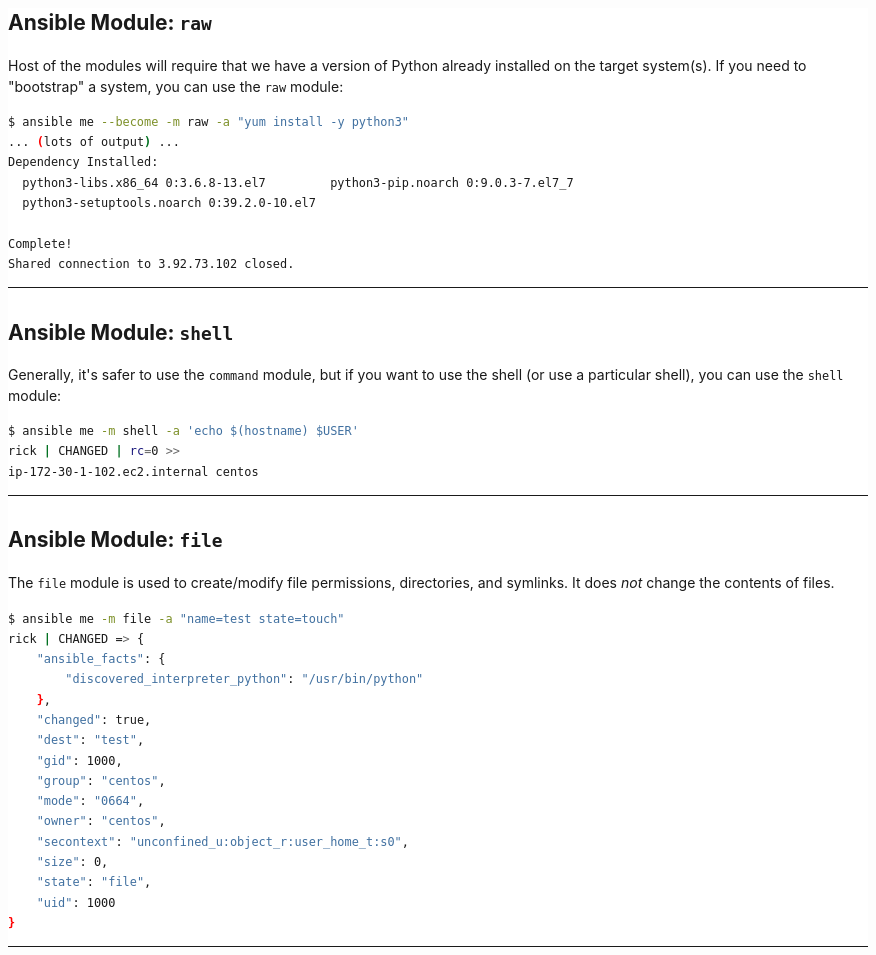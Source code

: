 
## Ansible Module: `raw`

Host of the modules will require that we have a version of Python already installed on the target system(s). If you need to "bootstrap" a system, you can use the `raw` module:

```bash
$ ansible me --become -m raw -a "yum install -y python3"
... (lots of output) ...
Dependency Installed:
  python3-libs.x86_64 0:3.6.8-13.el7         python3-pip.noarch 0:9.0.3-7.el7_7
  python3-setuptools.noarch 0:39.2.0-10.el7

Complete!
Shared connection to 3.92.73.102 closed.
```

---

## Ansible Module: `shell`

Generally, it's safer to use the `command` module, but if you want to use the shell (or use a particular shell), you can
use the `shell` module:

```bash
$ ansible me -m shell -a 'echo $(hostname) $USER'
rick | CHANGED | rc=0 >>
ip-172-30-1-102.ec2.internal centos
```

---


## Ansible Module: `file`

The `file` module is used to create/modify file permissions, directories, and symlinks. It does *not* change the contents of files.

```bash
$ ansible me -m file -a "name=test state=touch"
rick | CHANGED => {
    "ansible_facts": {
        "discovered_interpreter_python": "/usr/bin/python"
    },
    "changed": true,
    "dest": "test",
    "gid": 1000,
    "group": "centos",
    "mode": "0664",
    "owner": "centos",
    "secontext": "unconfined_u:object_r:user_home_t:s0",
    "size": 0,
    "state": "file",
    "uid": 1000
}
```

---